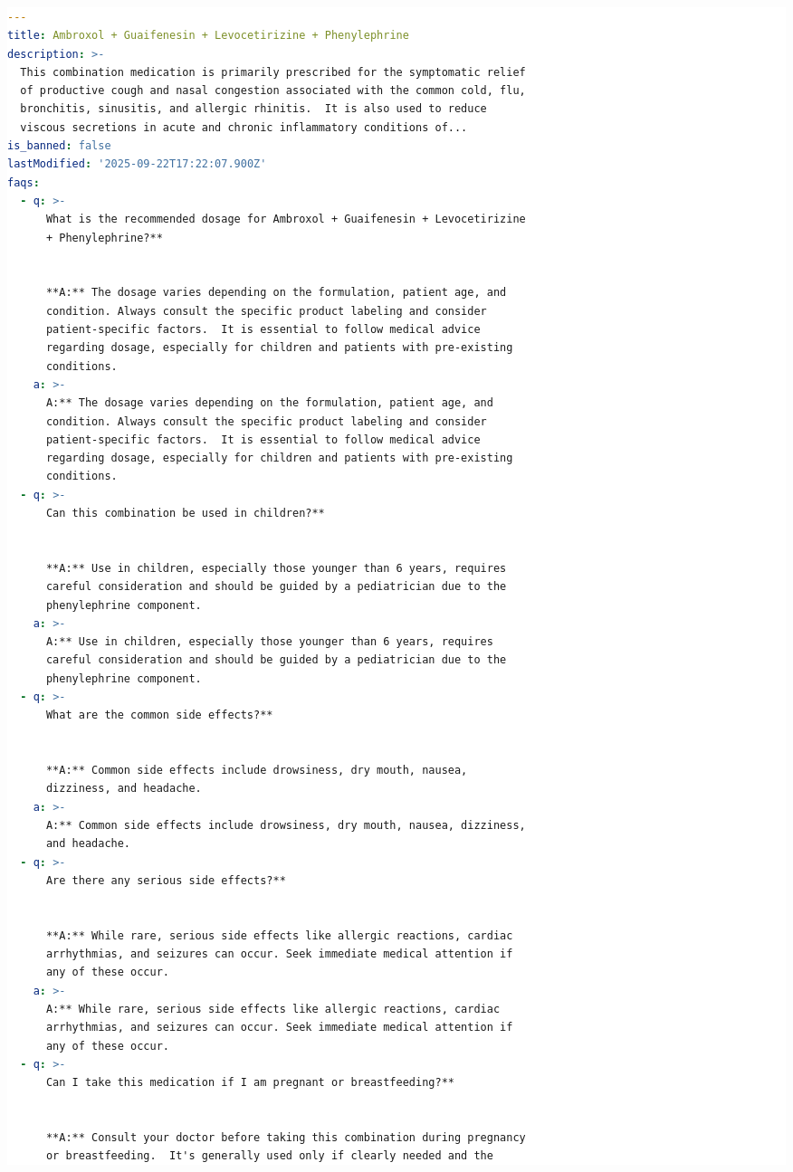 ```yaml
---
title: Ambroxol + Guaifenesin + Levocetirizine + Phenylephrine
description: >-
  This combination medication is primarily prescribed for the symptomatic relief
  of productive cough and nasal congestion associated with the common cold, flu,
  bronchitis, sinusitis, and allergic rhinitis.  It is also used to reduce
  viscous secretions in acute and chronic inflammatory conditions of...
is_banned: false
lastModified: '2025-09-22T17:22:07.900Z'
faqs:
  - q: >-
      What is the recommended dosage for Ambroxol + Guaifenesin + Levocetirizine
      + Phenylephrine?**


      **A:** The dosage varies depending on the formulation, patient age, and
      condition. Always consult the specific product labeling and consider
      patient-specific factors.  It is essential to follow medical advice
      regarding dosage, especially for children and patients with pre-existing
      conditions.
    a: >-
      A:** The dosage varies depending on the formulation, patient age, and
      condition. Always consult the specific product labeling and consider
      patient-specific factors.  It is essential to follow medical advice
      regarding dosage, especially for children and patients with pre-existing
      conditions.
  - q: >-
      Can this combination be used in children?**


      **A:** Use in children, especially those younger than 6 years, requires
      careful consideration and should be guided by a pediatrician due to the
      phenylephrine component.
    a: >-
      A:** Use in children, especially those younger than 6 years, requires
      careful consideration and should be guided by a pediatrician due to the
      phenylephrine component.
  - q: >-
      What are the common side effects?**


      **A:** Common side effects include drowsiness, dry mouth, nausea,
      dizziness, and headache.
    a: >-
      A:** Common side effects include drowsiness, dry mouth, nausea, dizziness,
      and headache.
  - q: >-
      Are there any serious side effects?**


      **A:** While rare, serious side effects like allergic reactions, cardiac
      arrhythmias, and seizures can occur. Seek immediate medical attention if
      any of these occur.
    a: >-
      A:** While rare, serious side effects like allergic reactions, cardiac
      arrhythmias, and seizures can occur. Seek immediate medical attention if
      any of these occur.
  - q: >-
      Can I take this medication if I am pregnant or breastfeeding?**


      **A:** Consult your doctor before taking this combination during pregnancy
      or breastfeeding.  It's generally used only if clearly needed and the
```